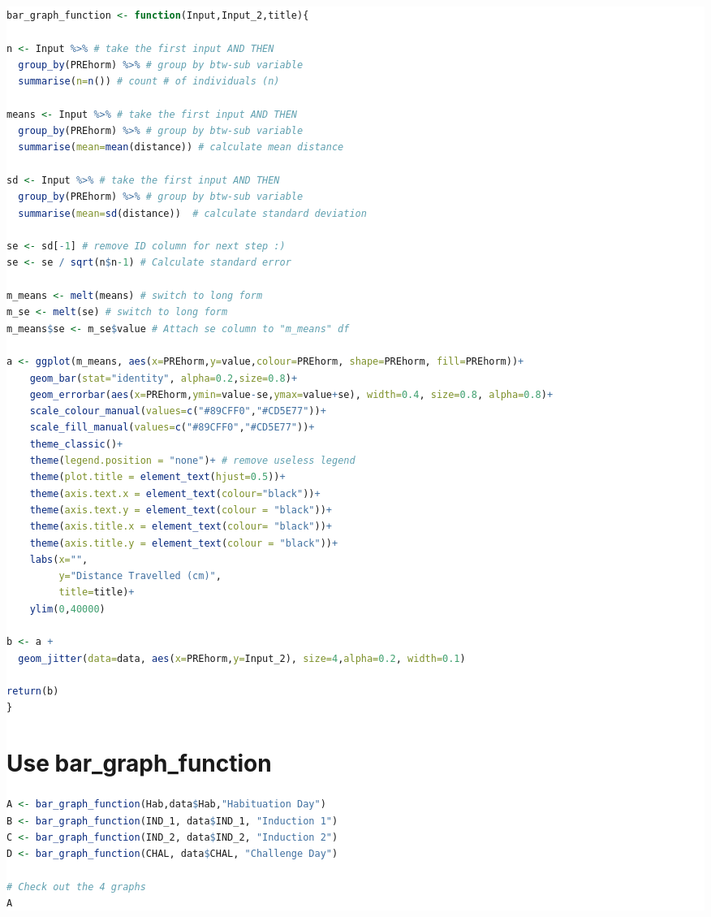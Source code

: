 ```r
bar_graph_function <- function(Input,Input_2,title){
  
n <- Input %>% # take the first input AND THEN
  group_by(PREhorm) %>% # group by btw-sub variable
  summarise(n=n()) # count # of individuals (n)

means <- Input %>% # take the first input AND THEN
  group_by(PREhorm) %>% # group by btw-sub variable
  summarise(mean=mean(distance)) # calculate mean distance

sd <- Input %>% # take the first input AND THEN
  group_by(PREhorm) %>% # group by btw-sub variable
  summarise(mean=sd(distance))  # calculate standard deviation

se <- sd[-1] # remove ID column for next step :)
se <- se / sqrt(n$n-1) # Calculate standard error

m_means <- melt(means) # switch to long form
m_se <- melt(se) # switch to long form
m_means$se <- m_se$value # Attach se column to "m_means" df

a <- ggplot(m_means, aes(x=PREhorm,y=value,colour=PREhorm, shape=PREhorm, fill=PREhorm))+
    geom_bar(stat="identity", alpha=0.2,size=0.8)+
    geom_errorbar(aes(x=PREhorm,ymin=value-se,ymax=value+se), width=0.4, size=0.8, alpha=0.8)+
    scale_colour_manual(values=c("#89CFF0","#CD5E77"))+
    scale_fill_manual(values=c("#89CFF0","#CD5E77"))+
    theme_classic()+
    theme(legend.position = "none")+ # remove useless legend
    theme(plot.title = element_text(hjust=0.5))+
    theme(axis.text.x = element_text(colour="black"))+
    theme(axis.text.y = element_text(colour = "black"))+
    theme(axis.title.x = element_text(colour= "black"))+
    theme(axis.title.y = element_text(colour = "black"))+
    labs(x="",
         y="Distance Travelled (cm)",
         title=title)+
    ylim(0,40000)

b <- a +
  geom_jitter(data=data, aes(x=PREhorm,y=Input_2), size=4,alpha=0.2, width=0.1)

return(b)
}
```

# Use bar_graph_function

```r
A <- bar_graph_function(Hab,data$Hab,"Habituation Day")
B <- bar_graph_function(IND_1, data$IND_1, "Induction 1")
C <- bar_graph_function(IND_2, data$IND_2, "Induction 2")
D <- bar_graph_function(CHAL, data$CHAL, "Challenge Day")

# Check out the 4 graphs
A 
```
